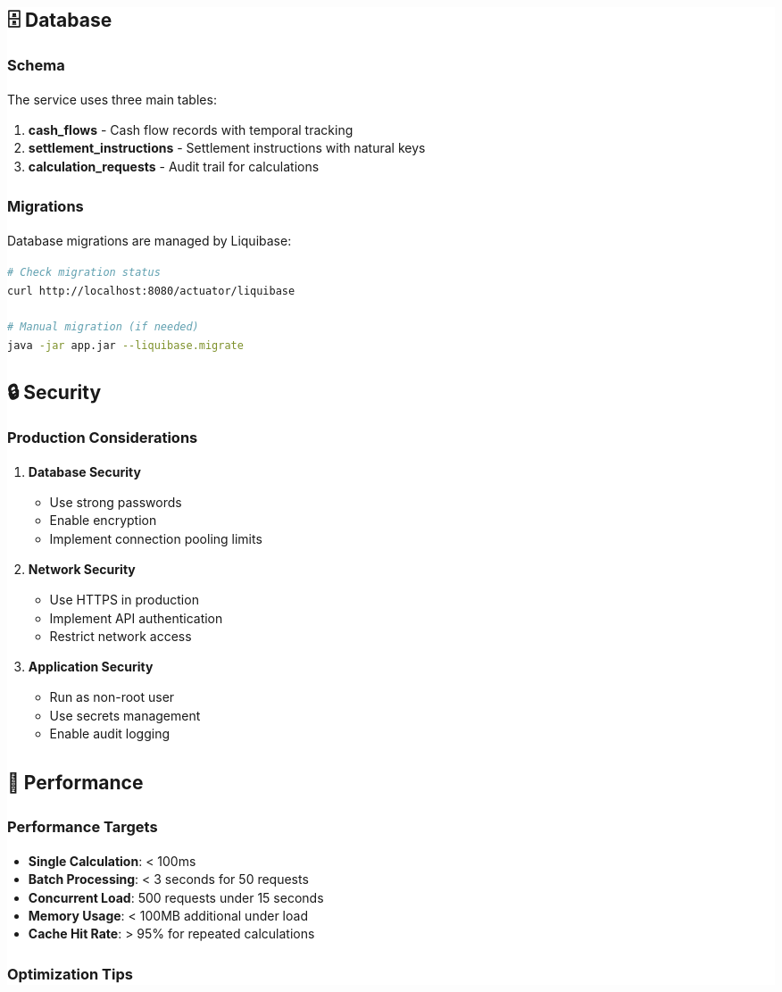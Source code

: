## 🗄️ Database

### Schema

The service uses three main tables:

1. **cash_flows** - Cash flow records with temporal tracking
2. **settlement_instructions** - Settlement instructions with natural keys
3. **calculation_requests** - Audit trail for calculations

### Migrations

Database migrations are managed by Liquibase:

```bash
# Check migration status
curl http://localhost:8080/actuator/liquibase

# Manual migration (if needed)
java -jar app.jar --liquibase.migrate
```

## 🔒 Security

### Production Considerations

1. **Database Security**
   - Use strong passwords
   - Enable encryption
   - Implement connection pooling limits

2. **Network Security**
   - Use HTTPS in production
   - Implement API authentication
   - Restrict network access

3. **Application Security**
   - Run as non-root user
   - Use secrets management
   - Enable audit logging

## 🚀 Performance

### Performance Targets

- **Single Calculation**: < 100ms
- **Batch Processing**: < 3 seconds for 50 requests
- **Concurrent Load**: 500 requests under 15 seconds
- **Memory Usage**: < 100MB additional under load
- **Cache Hit Rate**: > 95% for repeated calculations

### Optimization Tips

